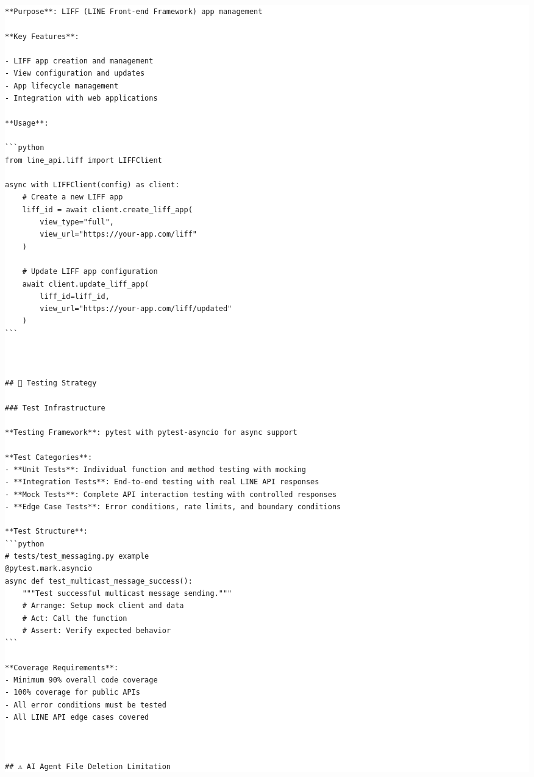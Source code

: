 `````instructions
**Purpose**: LIFF (LINE Front-end Framework) app management

**Key Features**:

- LIFF app creation and management
- View configuration and updates
- App lifecycle management
- Integration with web applications

**Usage**:

```python
from line_api.liff import LIFFClient

async with LIFFClient(config) as client:
    # Create a new LIFF app
    liff_id = await client.create_liff_app(
        view_type="full",
        view_url="https://your-app.com/liff"
    )
    
    # Update LIFF app configuration
    await client.update_liff_app(
        liff_id=liff_id,
        view_url="https://your-app.com/liff/updated"
    )
```



## 🧪 Testing Strategy

### Test Infrastructure

**Testing Framework**: pytest with pytest-asyncio for async support

**Test Categories**:
- **Unit Tests**: Individual function and method testing with mocking
- **Integration Tests**: End-to-end testing with real LINE API responses
- **Mock Tests**: Complete API interaction testing with controlled responses
- **Edge Case Tests**: Error conditions, rate limits, and boundary conditions

**Test Structure**:
```python
# tests/test_messaging.py example
@pytest.mark.asyncio
async def test_multicast_message_success():
    """Test successful multicast message sending."""
    # Arrange: Setup mock client and data
    # Act: Call the function
    # Assert: Verify expected behavior
```

**Coverage Requirements**:
- Minimum 90% overall code coverage
- 100% coverage for public APIs
- All error conditions must be tested
- All LINE API edge cases covered



## ⚠️ AI Agent File Deletion Limitation

`````